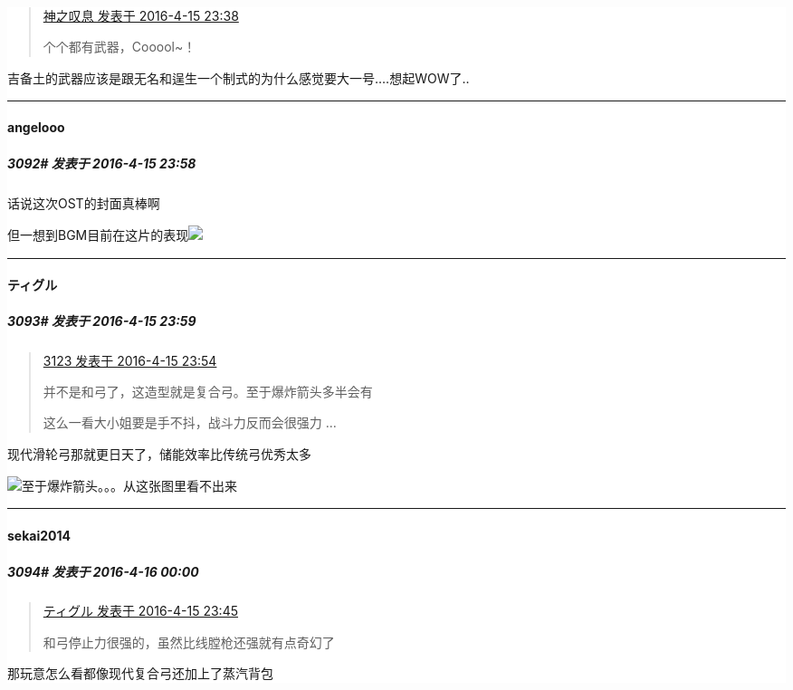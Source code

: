 

<blockquote><a href="httphttps://bbs.saraba1st.com/2b/forum.php?mod=redirect&amp;goto=findpost&amp;pid=32150387&amp;ptid=1180903" target="_blank">神之叹息 发表于 2016-4-15 23:38</a>

个个都有武器，Cooool~！</blockquote>
吉备土的武器应该是跟无名和逞生一个制式的为什么感觉要大一号....想起WOW了..








*****

####  angelooo  
##### 3092#       发表于 2016-4-15 23:58




话说这次OST的封面真棒啊

但一想到BGM目前在这片的表现<img src="https://static.saraba1st.com/image/smiley/face/172.gif" referrerpolicy="no-referrer">







*****

####  ティグル  
##### 3093#       发表于 2016-4-15 23:59



<blockquote><a href="httphttps://bbs.saraba1st.com/2b/forum.php?mod=redirect&amp;goto=findpost&amp;pid=32150518&amp;ptid=1180903" target="_blank">3123 发表于 2016-4-15 23:54</a>

并不是和弓了，这造型就是复合弓。至于爆炸箭头多半会有

这么一看大小姐要是手不抖，战斗力反而会很强力 ...</blockquote>
现代滑轮弓那就更日天了，储能效率比传统弓优秀太多

<img src="https://static.saraba1st.com/image/smiley/face/161.jpg" referrerpolicy="no-referrer">至于爆炸箭头。。。从这张图里看不出来







*****

####  sekai2014  
##### 3094#       发表于 2016-4-16 00:00



<blockquote><a href="httphttps://bbs.saraba1st.com/2b/forum.php?mod=redirect&amp;goto=findpost&amp;pid=32150451&amp;ptid=1180903" target="_blank">ティグル 发表于 2016-4-15 23:45</a>

和弓停止力很强的，虽然比线膛枪还强就有点奇幻了</blockquote>
那玩意怎么看都像现代复合弓还加上了蒸汽背包
